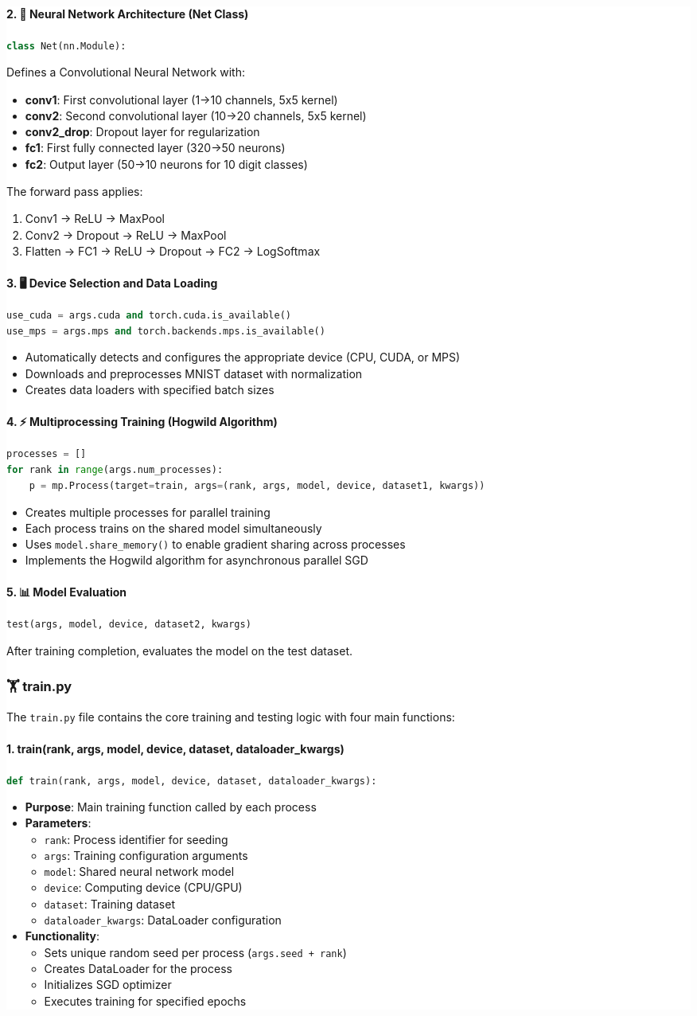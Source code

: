 #### 2. 🧠 **Neural Network Architecture (Net Class)**
```python
class Net(nn.Module):
```
Defines a Convolutional Neural Network with:
- **conv1**: First convolutional layer (1→10 channels, 5x5 kernel)
- **conv2**: Second convolutional layer (10→20 channels, 5x5 kernel)
- **conv2_drop**: Dropout layer for regularization
- **fc1**: First fully connected layer (320→50 neurons)
- **fc2**: Output layer (50→10 neurons for 10 digit classes)

The forward pass applies:
1. Conv1 → ReLU → MaxPool
2. Conv2 → Dropout → ReLU → MaxPool
3. Flatten → FC1 → ReLU → Dropout → FC2 → LogSoftmax

#### 3. 🖥️ **Device Selection and Data Loading**
```python
use_cuda = args.cuda and torch.cuda.is_available()
use_mps = args.mps and torch.backends.mps.is_available()
```
- Automatically detects and configures the appropriate device (CPU, CUDA, or MPS)
- Downloads and preprocesses MNIST dataset with normalization
- Creates data loaders with specified batch sizes

#### 4. ⚡ **Multiprocessing Training (Hogwild Algorithm)**
```python
processes = []
for rank in range(args.num_processes):
    p = mp.Process(target=train, args=(rank, args, model, device, dataset1, kwargs))
```
- Creates multiple processes for parallel training
- Each process trains on the shared model simultaneously
- Uses `model.share_memory()` to enable gradient sharing across processes
- Implements the Hogwild algorithm for asynchronous parallel SGD

#### 5. 📊 **Model Evaluation**
```python
test(args, model, device, dataset2, kwargs)
```
After training completion, evaluates the model on the test dataset.

### 🏋️ train.py

The `train.py` file contains the core training and testing logic with four main functions:

#### 1. **train(rank, args, model, device, dataset, dataloader_kwargs)**
```python
def train(rank, args, model, device, dataset, dataloader_kwargs):
```
- **Purpose**: Main training function called by each process
- **Parameters**:
  - `rank`: Process identifier for seeding
  - `args`: Training configuration arguments
  - `model`: Shared neural network model
  - `device`: Computing device (CPU/GPU)
  - `dataset`: Training dataset
  - `dataloader_kwargs`: DataLoader configuration
- **Functionality**:
  - Sets unique random seed per process (`args.seed + rank`)
  - Creates DataLoader for the process
  - Initializes SGD optimizer
  - Executes training for specified epochs
